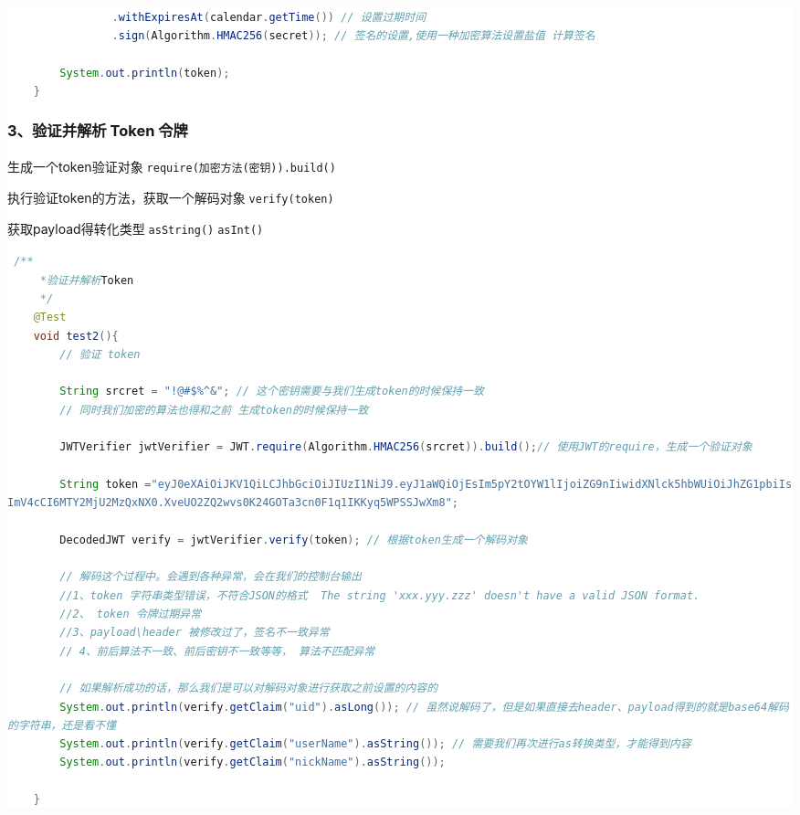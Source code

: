 ```java
                .withExpiresAt(calendar.getTime()) // 设置过期时间
                .sign(Algorithm.HMAC256(secret)); // 签名的设置,使用一种加密算法设置盐值 计算签名

        System.out.println(token);
    }

```



### 3、验证并解析 Token 令牌



生成一个token验证对象 `require(加密方法(密钥)).build()`

执行验证token的方法，获取一个解码对象 `verify(token)`

获取payload得转化类型 `asString()` `asInt()`



```java
 /**
     *验证并解析Token
     */
    @Test
    void test2(){
        // 验证 token

        String srcret = "!@#$%^&"; // 这个密钥需要与我们生成token的时候保持一致
        // 同时我们加密的算法也得和之前 生成token的时候保持一致

        JWTVerifier jwtVerifier = JWT.require(Algorithm.HMAC256(srcret)).build();// 使用JWT的require，生成一个验证对象

        String token ="eyJ0eXAiOiJKV1QiLCJhbGciOiJIUzI1NiJ9.eyJ1aWQiOjEsIm5pY2tOYW1lIjoiZG9nIiwidXNlck5hbWUiOiJhZG1pbiIsImV4cCI6MTY2MjU2MzQxNX0.XveUO2ZQ2wvs0K24GOTa3cn0F1q1IKKyq5WPSSJwXm8";

        DecodedJWT verify = jwtVerifier.verify(token); // 根据token生成一个解码对象

        // 解码这个过程中。会遇到各种异常，会在我们的控制台输出
        //1、token 字符串类型错误，不符合JSON的格式  The string 'xxx.yyy.zzz' doesn't have a valid JSON format.
        //2、 token 令牌过期异常
        //3、payload\header 被修改过了，签名不一致异常
        // 4、前后算法不一致、前后密钥不一致等等， 算法不匹配异常

        // 如果解析成功的话，那么我们是可以对解码对象进行获取之前设置的内容的
        System.out.println(verify.getClaim("uid").asLong()); // 虽然说解码了，但是如果直接去header、payload得到的就是base64解码的字符串，还是看不懂
        System.out.println(verify.getClaim("userName").asString()); // 需要我们再次进行as转换类型，才能得到内容
        System.out.println(verify.getClaim("nickName").asString());

    }

```
